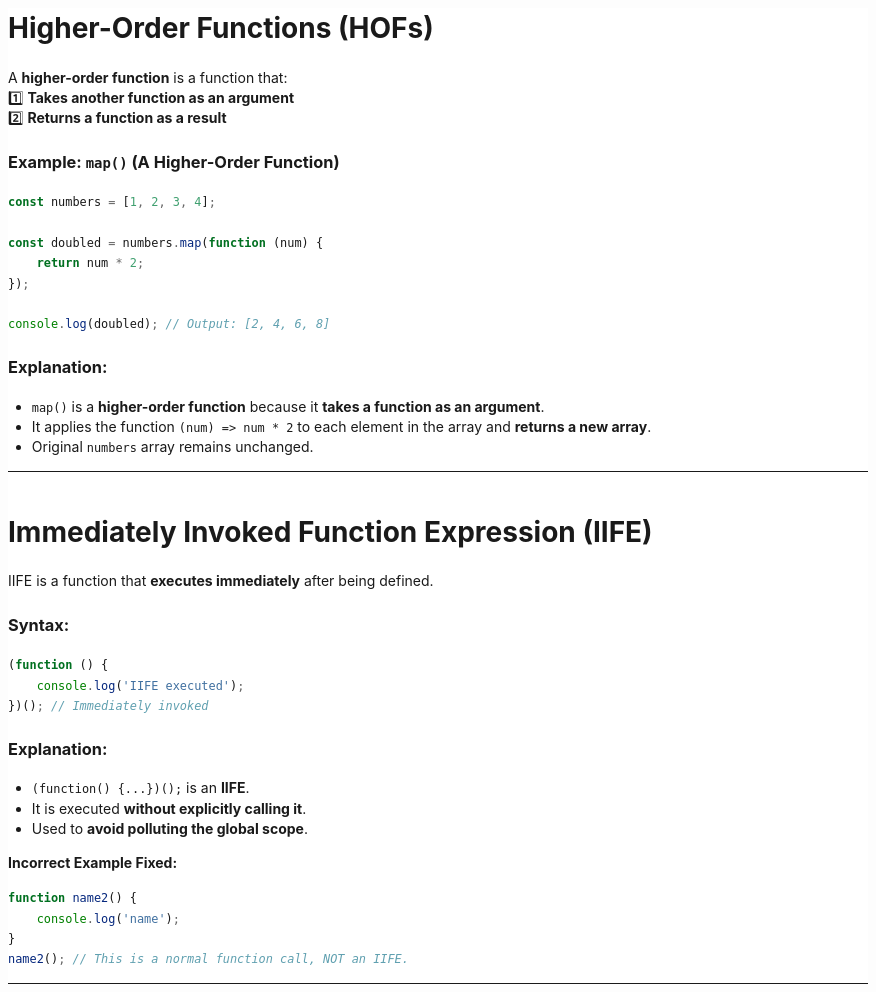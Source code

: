 


# **Higher-Order Functions (HOFs)**  
A **higher-order function** is a function that:  
1️⃣ **Takes another function as an argument**  
2️⃣ **Returns a function as a result**  

### **Example: `map()` (A Higher-Order Function)**  
```js
const numbers = [1, 2, 3, 4];

const doubled = numbers.map(function (num) {
    return num * 2;
});

console.log(doubled); // Output: [2, 4, 6, 8]
```

### **Explanation:**  
- `map()` is a **higher-order function** because it **takes a function as an argument**.  
- It applies the function `(num) => num * 2` to each element in the array and **returns a new array**.  
- Original `numbers` array remains unchanged.  

---

# **Immediately Invoked Function Expression (IIFE)**  
IIFE is a function that **executes immediately** after being defined.  

### **Syntax:**  
```js
(function () {
    console.log('IIFE executed');
})(); // Immediately invoked
```

### **Explanation:**  
- `(function() {...})();` is an **IIFE**.  
- It is executed **without explicitly calling it**.  
- Used to **avoid polluting the global scope**.  

**Incorrect Example Fixed:**  
```js
function name2() {
    console.log('name');
}
name2(); // This is a normal function call, NOT an IIFE.
```

---
